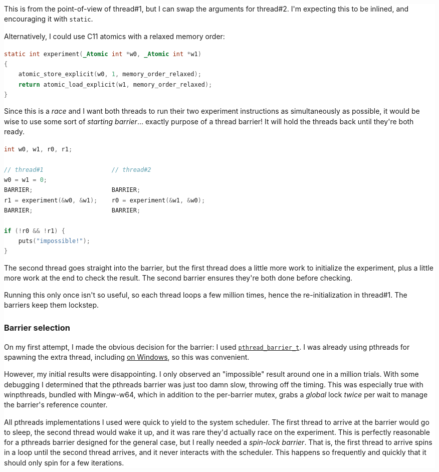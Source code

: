 This is from the point-of-view of thread#1, but I can swap the arguments
for thread#2. I'm expecting this to be inlined, and encouraging it with
`static`.

Alternatively, I could use C11 atomics with a relaxed memory order:

```c
static int experiment(_Atomic int *w0, _Atomic int *w1)
{
    atomic_store_explicit(w0, 1, memory_order_relaxed);
    return atomic_load_explicit(w1, memory_order_relaxed);
}
```

Since this is a *race* and I want both threads to run their two experiment
instructions as simultaneously as possible, it would be wise to use some
sort of *starting barrier*… exactly purpose of a thread barrier! It will
hold the threads back until they're both ready.

```c
int w0, w1, r0, r1;

// thread#1                   // thread#2
w0 = w1 = 0;
BARRIER;                      BARRIER;
r1 = experiment(&w0, &w1);    r0 = experiment(&w1, &w0);
BARRIER;                      BARRIER;

if (!r0 && !r1) {
    puts("impossible!");
}
```

The second thread goes straight into the barrier, but the first thread
does a little more work to initialize the experiment, plus a little more
work at the end to check the result. The second barrier ensures they're
both done before checking.

Running this only once isn't so useful, so each thread loops a few million
times, hence the re-initialization in thread#1. The barriers keep them
lockstep.

### Barrier selection

On my first attempt, I made the obvious decision for the barrier: I used
[`pthread_barrier_t`][pthr]. I was already using pthreads for spawning the
extra thread, including [on Windows][w64], so this was convenient.

However, my initial results were disappointing. I only observed an
"impossible" result around one in a million trials. With some debugging I
determined that the pthreads barrier was just too damn slow, throwing off
the timing. This was especially true with winpthreads, bundled with
Mingw-w64, which in addition to the per-barrier mutex, grabs a *global*
lock *twice* per wait to manage the barrier's reference counter.

All pthreads implementations I used were quick to yield to the system
scheduler. The first thread to arrive at the barrier would go to sleep,
the second thread would wake it up, and it was rare they'd actually race
on the experiment. This is perfectly reasonable for a pthreads barrier
designed for the general case, but I really needed a *spin-lock barrier*.
That is, the first thread to arrive spins in a loop until the second
thread arrives, and it never interacts with the scheduler. This happens so
frequently and quickly that it should only spin for a few iterations.


[act]: https://preshing.com/20120515/memory-reordering-caught-in-the-act/
[bug]: https://stackoverflow.com/questions/33598686/spinning-thread-barrier-using-atomic-builtins
[coop]: https://gist.github.com/skeeto/bdb5a0d2aa36b68b6f66ca39989e1444
[ctx]: https://vimeo.com/644068002
[gist]: https://gist.github.com/skeeto/c63b9ddf2c599eeca86356325b93f3a7
[mm]: https://research.swtch.com/hwmm
[pthr]: https://pubs.opengroup.org/onlinepubs/9699919799/functions/pthread_barrier_wait.html
[sane]: /blog/2021/12/30/
[w64]: /blog/2020/05/15/